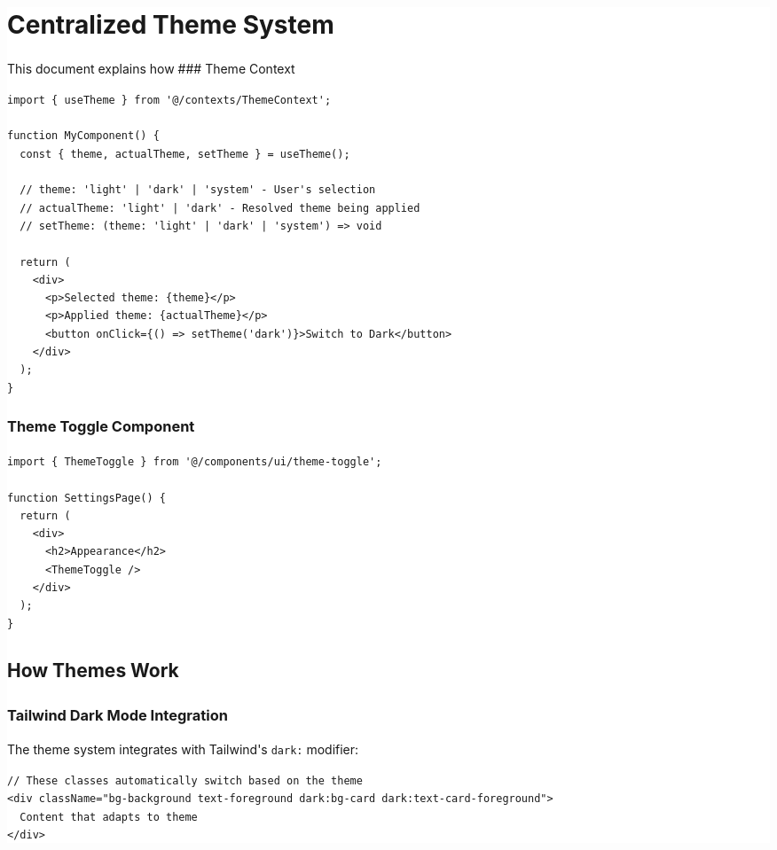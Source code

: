 # Centralized Theme System

This document explains how ### Theme Context

```tsx
import { useTheme } from '@/contexts/ThemeContext';

function MyComponent() {
  const { theme, actualTheme, setTheme } = useTheme();

  // theme: 'light' | 'dark' | 'system' - User's selection
  // actualTheme: 'light' | 'dark' - Resolved theme being applied
  // setTheme: (theme: 'light' | 'dark' | 'system') => void

  return (
    <div>
      <p>Selected theme: {theme}</p>
      <p>Applied theme: {actualTheme}</p>
      <button onClick={() => setTheme('dark')}>Switch to Dark</button>
    </div>
  );
}
```

### Theme Toggle Component

```tsx
import { ThemeToggle } from '@/components/ui/theme-toggle';

function SettingsPage() {
  return (
    <div>
      <h2>Appearance</h2>
      <ThemeToggle />
    </div>
  );
}
```

## How Themes Work

### Tailwind Dark Mode Integration

The theme system integrates with Tailwind's `dark:` modifier:

```tsx
// These classes automatically switch based on the theme
<div className="bg-background text-foreground dark:bg-card dark:text-card-foreground">
  Content that adapts to theme
</div>
```
